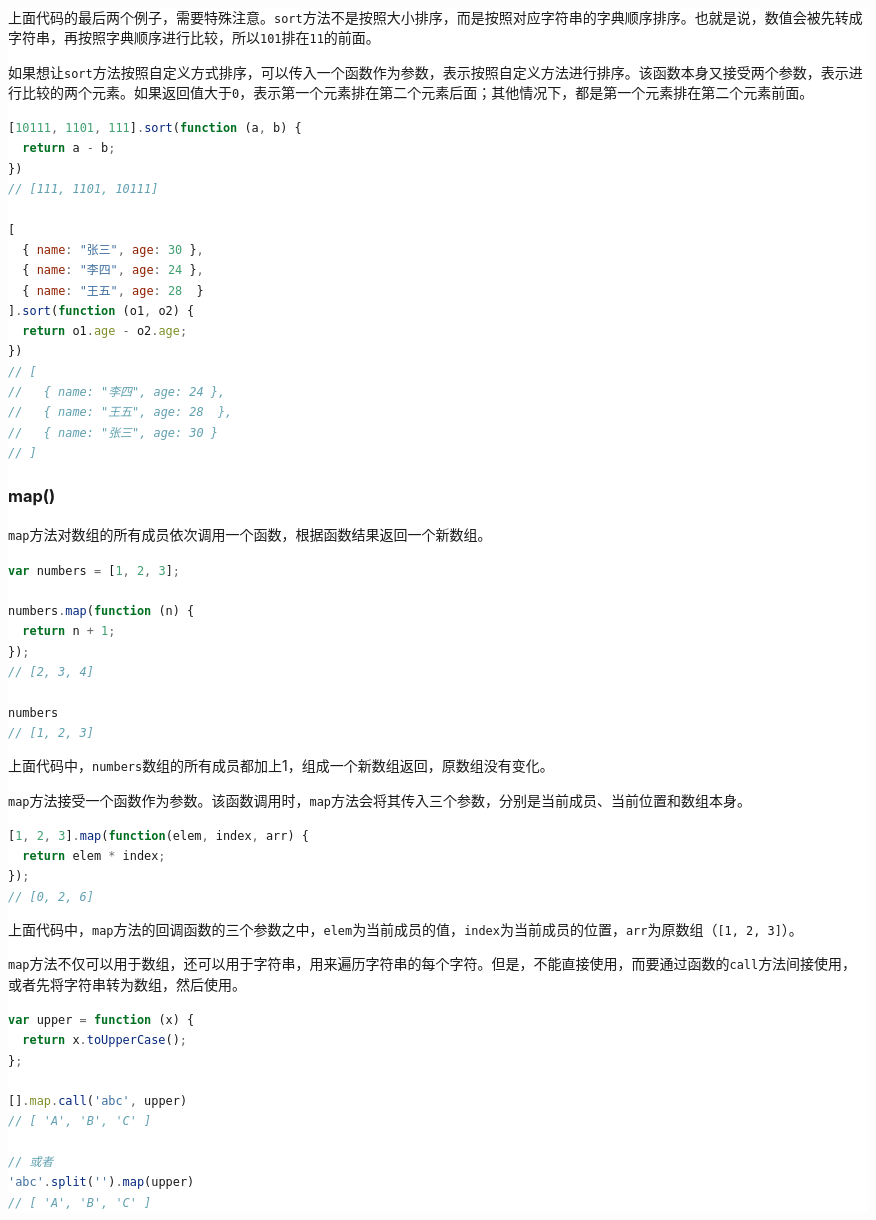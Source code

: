 上面代码的最后两个例子，需要特殊注意。`sort`方法不是按照大小排序，而是按照对应字符串的字典顺序排序。也就是说，数值会被先转成字符串，再按照字典顺序进行比较，所以`101`排在`11`的前面。

如果想让`sort`方法按照自定义方式排序，可以传入一个函数作为参数，表示按照自定义方法进行排序。该函数本身又接受两个参数，表示进行比较的两个元素。如果返回值大于`0`，表示第一个元素排在第二个元素后面；其他情况下，都是第一个元素排在第二个元素前面。

```javascript
[10111, 1101, 111].sort(function (a, b) {
  return a - b;
})
// [111, 1101, 10111]

[
  { name: "张三", age: 30 },
  { name: "李四", age: 24 },
  { name: "王五", age: 28  }
].sort(function (o1, o2) {
  return o1.age - o2.age;
})
// [
//   { name: "李四", age: 24 },
//   { name: "王五", age: 28  },
//   { name: "张三", age: 30 }
// ]
```

### map()

`map`方法对数组的所有成员依次调用一个函数，根据函数结果返回一个新数组。

```javascript
var numbers = [1, 2, 3];

numbers.map(function (n) {
  return n + 1;
});
// [2, 3, 4]

numbers
// [1, 2, 3]
```

上面代码中，`numbers`数组的所有成员都加上1，组成一个新数组返回，原数组没有变化。

`map`方法接受一个函数作为参数。该函数调用时，`map`方法会将其传入三个参数，分别是当前成员、当前位置和数组本身。

```javascript
[1, 2, 3].map(function(elem, index, arr) {
  return elem * index;
});
// [0, 2, 6]
```

上面代码中，`map`方法的回调函数的三个参数之中，`elem`为当前成员的值，`index`为当前成员的位置，`arr`为原数组（`[1, 2, 3]`）。

`map`方法不仅可以用于数组，还可以用于字符串，用来遍历字符串的每个字符。但是，不能直接使用，而要通过函数的`call`方法间接使用，或者先将字符串转为数组，然后使用。

```javascript
var upper = function (x) {
  return x.toUpperCase();
};

[].map.call('abc', upper)
// [ 'A', 'B', 'C' ]

// 或者
'abc'.split('').map(upper)
// [ 'A', 'B', 'C' ]
```
